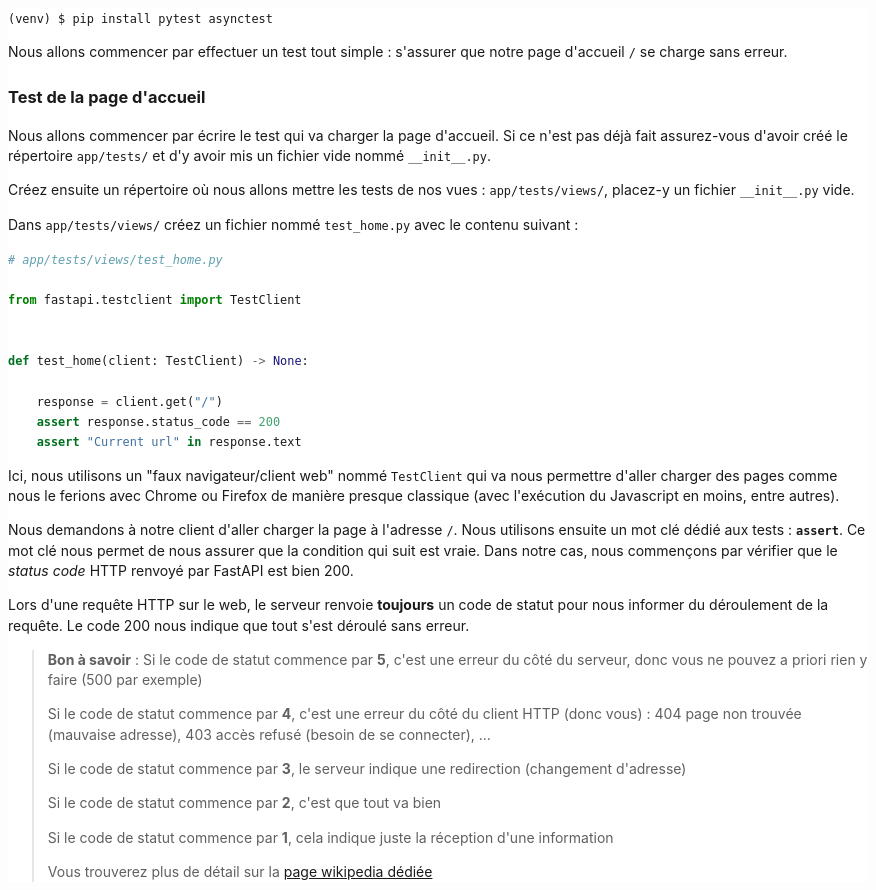 ```
(venv) $ pip install pytest asynctest
```

Nous allons commencer par effectuer un test tout simple : s'assurer que notre page d'accueil `/` se charge sans erreur.

### Test de la page d'accueil

Nous allons commencer par écrire le test qui va charger la page d'accueil. Si ce n'est pas déjà fait assurez-vous d'avoir créé le répertoire `app/tests/` et d'y avoir mis un fichier vide nommé `__init__.py`.

Créez ensuite un répertoire où nous allons mettre les tests de nos vues : `app/tests/views/`, placez-y un fichier `__init__.py` vide.

Dans `app/tests/views/` créez un fichier nommé `test_home.py` avec le contenu suivant :

```python
# app/tests/views/test_home.py

from fastapi.testclient import TestClient


def test_home(client: TestClient) -> None:

    response = client.get("/")
    assert response.status_code == 200
    assert "Current url" in response.text

```

Ici, nous utilisons un "faux navigateur/client web" nommé `TestClient` qui va nous permettre d'aller charger des pages comme nous le ferions avec Chrome ou Firefox de manière presque classique (avec l'exécution du Javascript en moins, entre autres).

Nous demandons à notre client d'aller charger la page à l'adresse `/`. Nous utilisons ensuite un mot clé dédié aux tests : __`assert`__. Ce mot clé nous permet de nous assurer que la condition qui suit est vraie. Dans notre cas, nous commençons par vérifier que le _status code_ HTTP renvoyé par FastAPI est bien 200.

Lors d'une requête HTTP sur le web, le serveur renvoie __toujours__ un code de statut pour nous informer du déroulement de la requête. Le code 200 nous indique que tout s'est déroulé sans erreur.

> __Bon à savoir__ : 
> Si le code de statut commence par __5__, c'est une erreur du côté du serveur, donc vous ne pouvez a priori rien y faire (500 par exemple)
> 
> Si le code de statut commence par __4__, c'est une erreur du côté du client HTTP (donc vous) : 404 page non trouvée (mauvaise adresse), 403 accès refusé (besoin de se connecter), …
>
> Si le code de statut commence par __3__, le serveur indique une redirection (changement d'adresse)
>
> Si le code de statut commence par __2__, c'est que tout va bien
>
> Si le code de statut commence par __1__, cela indique juste la réception d'une information
>
> Vous trouverez plus de détail sur la [page wikipedia dédiée](https://fr.wikipedia.org/wiki/Liste_des_codes_HTTP)
